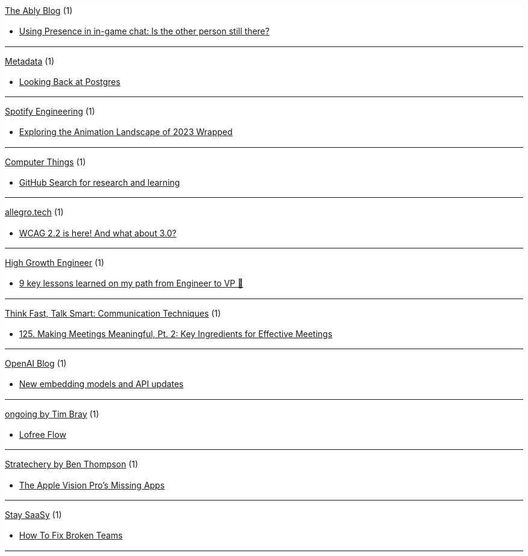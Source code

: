 [The Ably Blog](#f86264c3506f94012426c5c8a5407196) (1)
* [Using Presence in in-game chat: Is the other person still there?](#a86c4f3c3e5e7c8ca7dac0cadfed16a0) <a name="toc_a86c4f3c3e5e7c8ca7dac0cadfed16a0" />
---

[Metadata](#c75a288075aba4f0ef3c2cbc4763a187) (1)
* [Looking Back at Postgres](#c5f5a9c316ac42b41d38d71cf2bb6ac5) <a name="toc_c5f5a9c316ac42b41d38d71cf2bb6ac5" />
---

[Spotify Engineering](#1f8009ea15127c5099ed6b614a22f14b) (1)
* [Exploring the Animation Landscape of 2023 Wrapped](#067e331a20de0fe447d1e012d7c92d3c) <a name="toc_067e331a20de0fe447d1e012d7c92d3c" />
---

[Computer Things](#2415f1adced2c16ab772a1eefa40707f) (1)
* [GitHub Search for research and learning](#a44159e2a2e02ae04f1ef27e1751f7c9) <a name="toc_a44159e2a2e02ae04f1ef27e1751f7c9" />
---

[allegro.tech](#0a9e1ed11efc9a0d0d45fa2395163269) (1)
* [WCAG 2.2 is here! And what about 3.0?](#969fb9a3c2b5b45fa25b54d15668c323) <a name="toc_969fb9a3c2b5b45fa25b54d15668c323" />
---

[High Growth Engineer](#0306596b78fb43269de676bbcf42f81b) (1)
* [9 key lessons learned on my path from Engineer to VP 🔑](#9f85d7901125a92cbb3534cf85a9ba56) <a name="toc_9f85d7901125a92cbb3534cf85a9ba56" />
---

[Think Fast, Talk Smart: Communication Techniques](#82bb94705a1e582a99a5bc542e14f3c6) (1)
* [125. Making Meetings Meaningful, Pt. 2: Key Ingredients for Effective Meetings](#901e43b455cb3d8facf201f4b410d041) <a name="toc_901e43b455cb3d8facf201f4b410d041" />
---

[OpenAI Blog](#725583f90d5e40ec4b37863cdf5ed6d6) (1)
* [New embedding models and API updates](#52828991432a5fb9c453adb72008cd97) <a name="toc_52828991432a5fb9c453adb72008cd97" />
---

[ongoing by Tim Bray](#984a8e1d18d898a18aa4289a8000aaa6) (1)
* [Lofree Flow](#881af984d6a0b85e17c6ad5f595ee371) <a name="toc_881af984d6a0b85e17c6ad5f595ee371" />
---

[Stratechery by Ben Thompson](#949265e532d713e21f511bd31cf604b9) (1)
* [The Apple Vision Pro’s Missing Apps](#aa790a1b21306d5c75683067628aa585) <a name="toc_aa790a1b21306d5c75683067628aa585" />
---

[Stay SaaSy](#83da81d576e251ca98211f17796a0064) (1)
* [How To Fix Broken Teams](#2400508576ce9be59f061b04af835585) <a name="toc_2400508576ce9be59f061b04af835585" />
---
